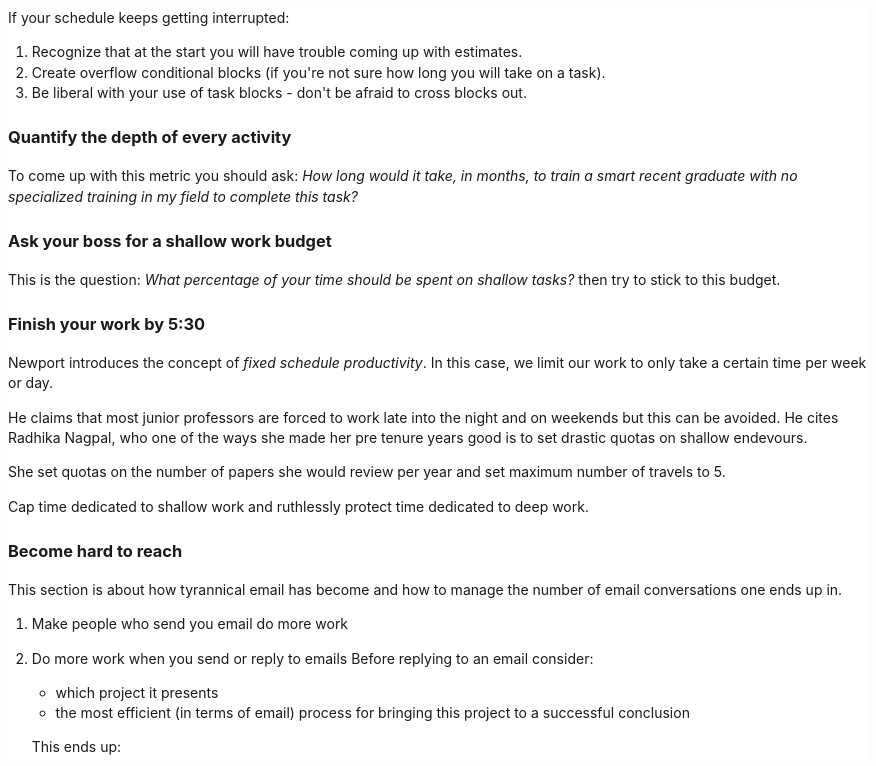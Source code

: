 If your schedule keeps getting interrupted:

1.  Recognize that at the start you will have trouble coming up with estimates.
2.  Create overflow conditional blocks (if you're not sure how long you will take on a task).
3.  Be liberal with your use of task blocks - don't be afraid to cross blocks out.


<a id="org6428fe6"></a>

### Quantify the depth of every activity

To come up with this metric you should ask:
 *How long would it take, in months, to train a smart recent graduate with no specialized training in my field to complete this task?*


<a id="org0d37158"></a>

### Ask your boss for a shallow work budget

This is the question:
*What percentage of your time should be spent on shallow tasks?*
then try to stick to this budget.


<a id="orgaaa26f4"></a>

### Finish your work by 5:30

Newport introduces the concept of *fixed schedule productivity*.
In this case, we limit our work to only take a certain time per week or day.

He claims that most junior professors are forced to work late into
the night and on weekends but this can be avoided.
He cites Radhika Nagpal, who one of the ways she made her pre tenure years good
is to set drastic quotas on shallow endevours.

She set quotas on the number of papers she would review per year and set maximum number of travels to 5.

Cap time dedicated to shallow work and ruthlessly protect time dedicated to deep work.


<a id="org378cecd"></a>

### Become hard to reach

This section is about how tyrannical email has become and how to manage
the number of email conversations one ends up in.

1.  Make people who send you email do more work
2.  Do more work when you send or reply to emails
    Before replying to an email consider:

    -   which project it presents
    -   the most efficient (in terms of email) process for bringing this project to a successful conclusion

    This ends up:
